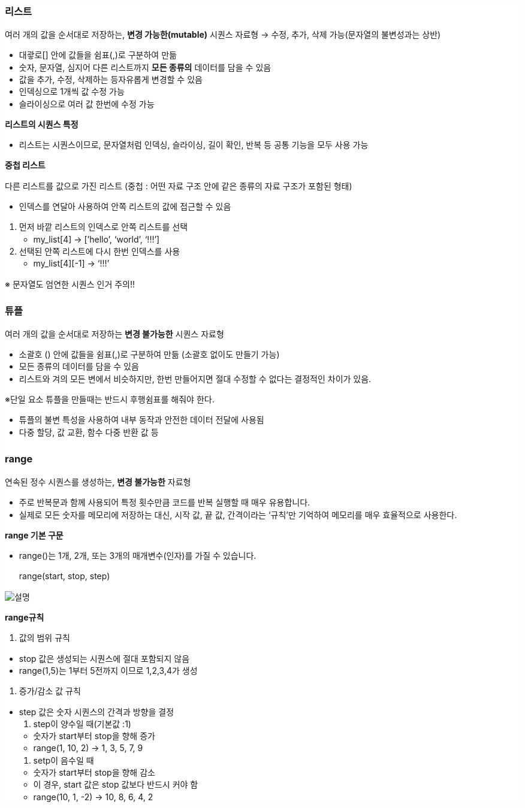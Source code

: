 ### 리스트

여러 개의 값을 순서대로 저장하는, **변경 가능한(mutable)** 시퀀스 자료형 → 수정, 추가, 삭제 가능(문자열의 불변성과는 상반)

- 대괗로[] 안에 값들을 쉼표(,)로 구분하여 만듦
- 숫자, 문자열, 심지어 다른 리스트까지 **모든 종류의** 데이터를 담을 수 있음
- 값을 추가, 수정, 삭제하는 등자유롭게 변경할 수 있음
- 인덱싱으로 1개씩 값 수정 가능
- 슬라이싱으로 여러 값 한번에 수정 가능

**리스트의 시퀀스 특정**

- 리스트는 시퀀스이므로, 문자열처럼 인덱싱, 슬라이싱, 길이 확인, 반복 등 공통 기능을 모두 사용 가능

**중첩 리스트**

다른 리스트를 값으로 가진 리스트 (중첩 : 어떤 자료 구조 안에 같은 종류의 자료 구조가 포함된 형태)

- 인덱스를 연달아 사용하여 안쪽 리스트의 값에 접근할 수 있음
1. 먼저 바깥 리스트의 인덱스로 안쪽 리스트를 선택
    - my_list[4] → [’hello’, ‘world’, ‘!!!’]
2. 선택된 안쪽 리스트에 다시 한번 인덱스를 사용
    - my_list[4][-1] → ‘!!!’

※ 문자열도 엄연한 시퀀스 인거 주의!!

### 튜플

여러 개의 값을 순서대로 저장하는 **변경 불가능한** 시퀀스 자료형

- 소괄호 () 안에 값들을 쉼표(,)로 구분하여 만듦 (소괄호 없이도 만들기 가능)
- 모든 종류의 데이터를 담을 수 있음
- 리스트와 겨의 모든 변에서 비슷하지만, 한번 만들어지면 절대 수정할 수 없다는 결정적인 차이가 있음.

※단일 요소 튜플을 만들때는 반드시 후행쉼표를 해줘야 한다.

- 튜플의 불변 특성을 사용하여 내부 동작과 안전한 데이터 전달에 사용됨
- 다중 할당, 값 교환, 함수 다중 반환 값 등

### range

연속된 정수 시퀀스를 생성하는, **변경 불가능한** 자료형

- 주로 반복문과 함께 사용되어 특정 횟수만큼 코드를 반복 실행할 때 매우 유용합니다.
- 실제로 모든 숫자를 메모리에 저장하는 대신, 시작 값, 끝 값, 간격이라는 ‘규칙’만 기억하여 메모리를 매우 효율적으로 사용한다.

**range 기본 구문**

- range()는 1개, 2개, 또는 3개의 매개변수(인자)를 가질 수 있습니다.
    
    range(start, stop, step)
    

![설명](image//image_1.png)


**range규칙**

1. 값의 범위 규칙
- stop 값은 생성되는 시퀀스에 절대 포함되지 않음
- range(1,5)는 1부터 5전까지 이므로 1,2,3,4가 생성
1. 증가/감소 값 규칙
- step 값은 숫자 시퀀스의 간격과 방향을 결정
    1. step이 양수일 때(기본값 :1)
    - 숫자가 start부터 stop을 향해 증가
    - range(1, 10, 2) → 1, 3, 5, 7, 9
    1. setp이 음수일 때
    - 숫자가 start부터 stop을 향해 감소
    - 이 경우, start 값은 stop 값보다 반드시 커야 함
    - range(10, 1, -2) → 10, 8, 6, 4, 2
